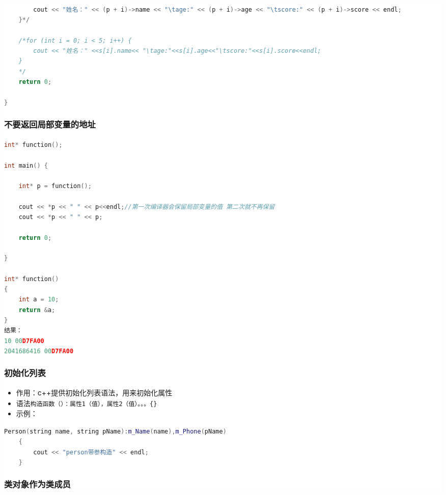 ```cpp
		cout << "姓名：" << (p + i)->name << "\tage:" << (p + i)->age << "\tscore:" << (p + i)->score << endl;
	}*/

	/*for (int i = 0; i < 5; i++) {
		cout << "姓名：" <<s[i].name<< "\tage:"<<s[i].age<<"\tscore:"<<s[i].score<<endl;
	}
	*/
	return 0;

}
```

### 不要返回局部变量的地址

```cpp
int* function();

int main() {

	int* p = function();

	cout << *p << " " << p<<endl;//第一次编译器会保留局部变量的值 第二次就不再保留
	cout << *p << " " << p;

	return 0;

}

int* function()
{
	int a = 10;
	return &a;
}
结果：
10 00D7FA00
2041686416 00D7FA00
```

### 初始化列表

- 作用：c++提供初始化列表语法，用来初始化属性
- 语法`构造函数（）：属性1（值），属性2（值）。。。{}`
- 示例：

```cpp
Person(string name, string pName):m_Name(name),m_Phone(pName)
	{
		cout << "person带参构造" << endl;
	}
```

### 类对象作为类成员

